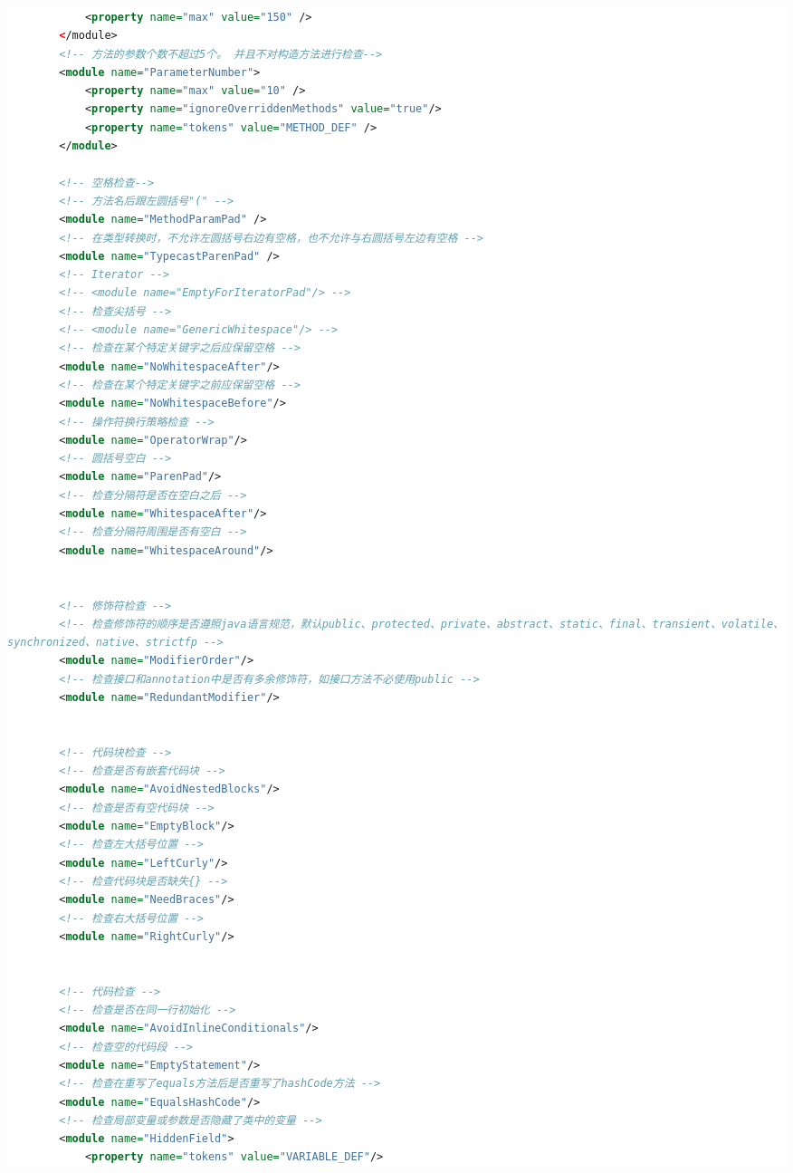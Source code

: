 ```xml
            <property name="max" value="150" />
        </module>
        <!-- 方法的参数个数不超过5个。 并且不对构造方法进行检查-->
        <module name="ParameterNumber">
            <property name="max" value="10" />
            <property name="ignoreOverriddenMethods" value="true"/>
            <property name="tokens" value="METHOD_DEF" />
        </module>

        <!-- 空格检查-->
        <!-- 方法名后跟左圆括号"(" -->
        <module name="MethodParamPad" />
        <!-- 在类型转换时，不允许左圆括号右边有空格，也不允许与右圆括号左边有空格 -->
        <module name="TypecastParenPad" />
        <!-- Iterator -->
        <!-- <module name="EmptyForIteratorPad"/> -->
        <!-- 检查尖括号 -->
        <!-- <module name="GenericWhitespace"/> -->
        <!-- 检查在某个特定关键字之后应保留空格 -->
        <module name="NoWhitespaceAfter"/>
        <!-- 检查在某个特定关键字之前应保留空格 -->
        <module name="NoWhitespaceBefore"/>
        <!-- 操作符换行策略检查 -->
        <module name="OperatorWrap"/>
        <!-- 圆括号空白 -->
        <module name="ParenPad"/>
        <!-- 检查分隔符是否在空白之后 -->
        <module name="WhitespaceAfter"/>
        <!-- 检查分隔符周围是否有空白 -->
        <module name="WhitespaceAround"/>


        <!-- 修饰符检查 -->
        <!-- 检查修饰符的顺序是否遵照java语言规范，默认public、protected、private、abstract、static、final、transient、volatile、synchronized、native、strictfp -->
        <module name="ModifierOrder"/>
        <!-- 检查接口和annotation中是否有多余修饰符，如接口方法不必使用public -->
        <module name="RedundantModifier"/>


        <!-- 代码块检查 -->
        <!-- 检查是否有嵌套代码块 -->
        <module name="AvoidNestedBlocks"/>
        <!-- 检查是否有空代码块 -->
        <module name="EmptyBlock"/>
        <!-- 检查左大括号位置 -->
        <module name="LeftCurly"/>
        <!-- 检查代码块是否缺失{} -->
        <module name="NeedBraces"/>
        <!-- 检查右大括号位置 -->
        <module name="RightCurly"/>


        <!-- 代码检查 -->
        <!-- 检查是否在同一行初始化 -->
        <module name="AvoidInlineConditionals"/>
        <!-- 检查空的代码段 -->
        <module name="EmptyStatement"/>
        <!-- 检查在重写了equals方法后是否重写了hashCode方法 -->
        <module name="EqualsHashCode"/>
        <!-- 检查局部变量或参数是否隐藏了类中的变量 -->
        <module name="HiddenField">
            <property name="tokens" value="VARIABLE_DEF"/>
```